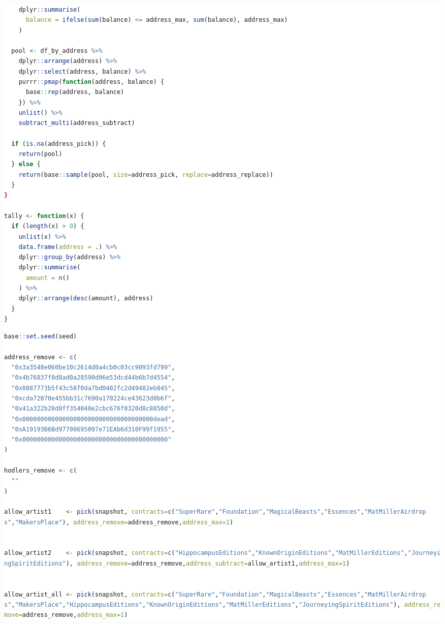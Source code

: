 ``` r
    dplyr::summarise(
      balance = ifelse(sum(balance) <= address_max, sum(balance), address_max)
    )
  
  pool <- df_by_address %>%
    dplyr::arrange(address) %>%
    dplyr::select(address, balance) %>%
    purrr::pmap(function(address, balance) {
      base::rep(address, balance)
    }) %>%
    unlist() %>%
    subtract_multi(address_subtract)
  
  if (is.na(address_pick)) {
    return(pool)
  } else {
    return(base::sample(pool, size=address_pick, replace=address_replace))
  }
}

tally <- function(x) {
  if (length(x) > 0) {
    unlist(x) %>%
    data.frame(address = .) %>%
    dplyr::group_by(address) %>%
    dplyr::summarise(
      amount = n()
    ) %>%
    dplyr::arrange(desc(amount), address)
  }
}
```

``` r
base::set.seed(seed)

address_remove <- c(
  "0x3a3548e060be10c2614d0a4cb0c03cc9093fd799",
  "0x4b76837f8d8ad0a28590d06e53dcd44b6b7d4554",
  "0x0887773b5f43c58f0da7bd0402fc2d49482eb845",
  "0xcda72070e455bb31c7690a170224ce43623d0b6f",
  "0x41a322b28d0ff354040e2cbc676f0320d8c8850d",
  "0x000000000000000000000000000000000000dead",
  "0xA19193B6Bd97798695097e71EAb6d310F99f1955",
  "0x0000000000000000000000000000000000000000"
)

hodlers_remove <- c(
  ""
)

allow_artist1    <- pick(snapshot, contracts=c("SuperRare","Foundation","MagicalBeasts","Essences","MatMillerAirdrops","MakersPlace"), address_remove=address_remove,address_max=1)


allow_artist2    <- pick(snapshot, contracts=c("HippocampusEditions","KnownOriginEditions","MatMillerEditions","JourneyingSpiritEditions"), address_remove=address_remove,address_subtract=allow_artist1,address_max=1)


allow_artist_all <- pick(snapshot, contracts=c("SuperRare","Foundation","MagicalBeasts","Essences","MatMillerAirdrops","MakersPlace","HippocampusEditions","KnownOriginEditions","MatMillerEditions","JourneyingSpiritEditions"), address_remove=address_remove,address_max=1)
```
